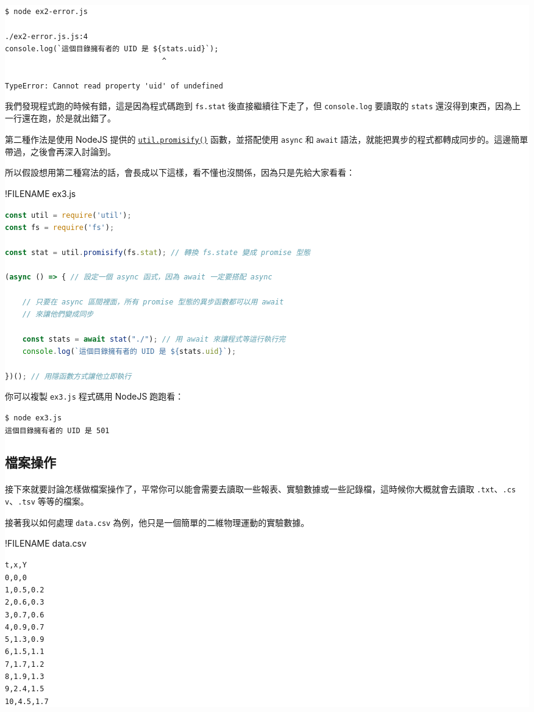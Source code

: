 ```log
$ node ex2-error.js

./ex2-error.js.js:4
console.log(`這個目錄擁有者的 UID 是 ${stats.uid}`);
                                    ^

TypeError: Cannot read property 'uid' of undefined
```

我們發現程式跑的時候有錯，這是因為程式碼跑到 `fs.stat` 後直接繼續往下走了，但 `console.log` 要讀取的 `stats` 還沒得到東西，因為上一行還在跑，於是就出錯了。

第二種作法是使用 NodeJS 提供的 [`util.promisify()`](https://nodejs.org/api/util.html) 函數，並搭配使用 `async` 和 `await` 語法，就能把異步的程式都轉成同步的。這邊簡單帶過，之後會再深入討論到。

所以假設想用第二種寫法的話，會長成以下這樣，看不懂也沒關係，因為只是先給大家看看：

!FILENAME ex3.js

```js
const util = require('util');
const fs = require('fs');

const stat = util.promisify(fs.stat); // 轉換 fs.state 變成 promise 型態

(async () => { // 設定一個 async 函式，因為 await 一定要搭配 async

    // 只要在 async 區間裡面，所有 promise 型態的異步函數都可以用 await
    // 來讓他們變成同步

    const stats = await stat("./"); // 用 await 來讓程式等這行執行完
    console.log(`這個目錄擁有者的 UID 是 ${stats.uid}`);

})(); // 用隱函數方式讓他立即執行
```

你可以複製 `ex3.js` 程式碼用 NodeJS 跑跑看：

```log
$ node ex3.js
這個目錄擁有者的 UID 是 501
```

## 檔案操作

接下來就要討論怎樣做檔案操作了，平常你可以能會需要去讀取一些報表、實驗數據或一些記錄檔，這時候你大概就會去讀取 `.txt`、`.csv`、`.tsv` 等等的檔案。

接著我以如何處理 `data.csv` 為例，他只是一個簡單的二維物理運動的實驗數據。

!FILENAME data.csv

```csv
t,x,Y
0,0,0
1,0.5,0.2
2,0.6,0.3
3,0.7,0.6
4,0.9,0.7
5,1.3,0.9
6,1.5,1.1
7,1.7,1.2
8,1.9,1.3
9,2.4,1.5
10,4.5,1.7
```
